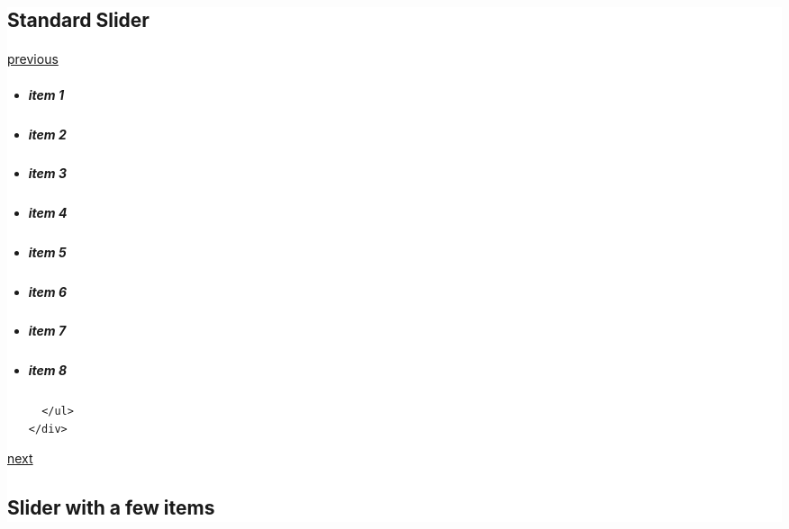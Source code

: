 ## Standard Slider

<div class="slider js-slider slider--example" data-debug="Standard">
  <a href="#" class="slider__control slider__control--prev">
    <span class="slider__control__label">previous</span>
  </a>
  <div class="slider__container">
    <div class="slider__content">
      <ul class="slider__items">
        <li class="slider__item slider-example__item">
          <em class="slider-example__image"></em>
          <h5>item 1</h5>
        </li>
        <li class="slider__item slider-example__item">
          <em class="slider-example__image"></em>
          <h5>item 2</h5>
        </li>
        <li class="slider__item slider-example__item">
          <em class="slider-example__image"></em>
          <h5>item 3</h5>
        </li>
        <li class="slider__item slider-example__item">
          <em class="slider-example__image"></em>
          <h5>item 4</h5>
        </li>
        <li class="slider__item slider-example__item">
          <em class="slider-example__image"></em>
          <h5>item 5</h5>
        </li>
        <li class="slider__item slider-example__item">
          <em class="slider-example__image"></em>
          <h5>item 6</h5>
        </li>
        <li class="slider__item slider-example__item">
          <em class="slider-example__image"></em>
          <h5>item 7</h5>
        </li>
        <li class="slider__item slider-example__item">
          <em class="slider-example__image"></em>
          <h5>item 8</h5>
        </li>

      </ul>
    </div>
  </div>
  <a href="#" class="slider__control slider__control--next">
    <span class="slider__control__label">next</span>
  </a>
</div>


## Slider with a few items
